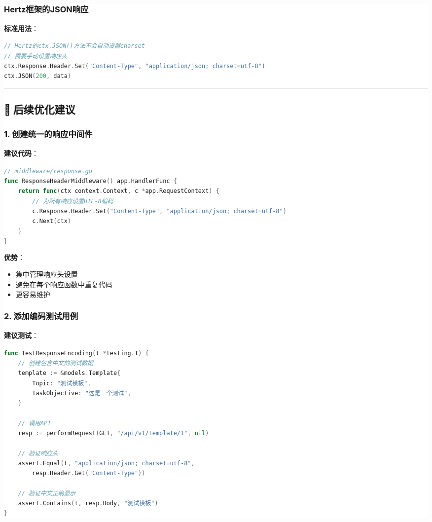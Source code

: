 ### Hertz框架的JSON响应

**标准用法**：
```go
// Hertz的ctx.JSON()方法不会自动设置charset
// 需要手动设置响应头
ctx.Response.Header.Set("Content-Type", "application/json; charset=utf-8")
ctx.JSON(200, data)
```

---

## 🚀 后续优化建议

### 1. 创建统一的响应中间件

**建议代码**：
```go
// middleware/response.go
func ResponseHeaderMiddleware() app.HandlerFunc {
	return func(ctx context.Context, c *app.RequestContext) {
		// 为所有响应设置UTF-8编码
		c.Response.Header.Set("Content-Type", "application/json; charset=utf-8")
		c.Next(ctx)
	}
}
```

**优势**：
- 集中管理响应头设置
- 避免在每个响应函数中重复代码
- 更容易维护

### 2. 添加编码测试用例

**建议测试**：
```go
func TestResponseEncoding(t *testing.T) {
	// 创建包含中文的测试数据
	template := &models.Template{
		Topic: "测试模板",
		TaskObjective: "这是一个测试",
	}
	
	// 调用API
	resp := performRequest(GET, "/api/v1/template/1", nil)
	
	// 验证响应头
	assert.Equal(t, "application/json; charset=utf-8", 
		resp.Header.Get("Content-Type"))
	
	// 验证中文正确显示
	assert.Contains(t, resp.Body, "测试模板")
}
```
